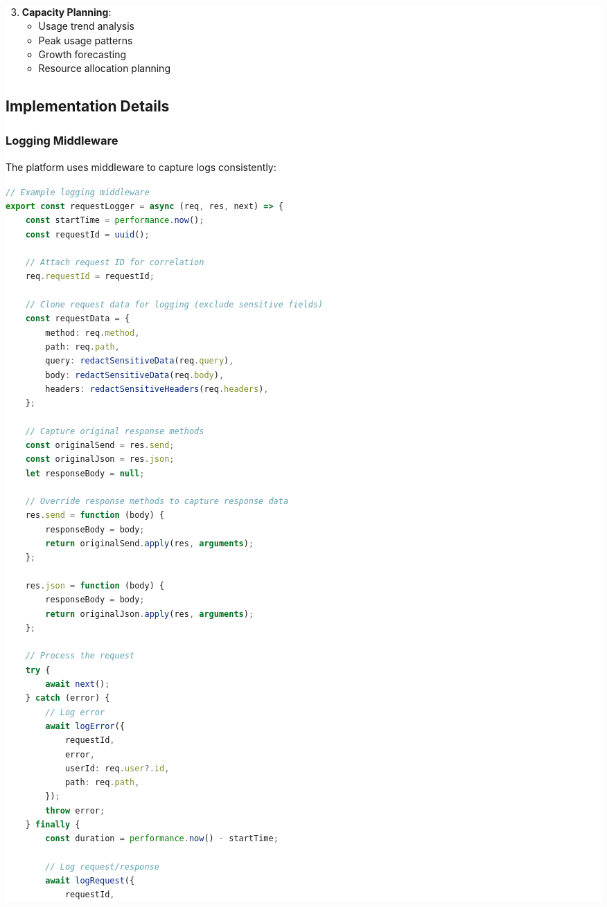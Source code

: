 3. **Capacity Planning**:
    - Usage trend analysis
    - Peak usage patterns
    - Growth forecasting
    - Resource allocation planning

## Implementation Details

### Logging Middleware

The platform uses middleware to capture logs consistently:

```typescript
// Example logging middleware
export const requestLogger = async (req, res, next) => {
    const startTime = performance.now();
    const requestId = uuid();

    // Attach request ID for correlation
    req.requestId = requestId;

    // Clone request data for logging (exclude sensitive fields)
    const requestData = {
        method: req.method,
        path: req.path,
        query: redactSensitiveData(req.query),
        body: redactSensitiveData(req.body),
        headers: redactSensitiveHeaders(req.headers),
    };

    // Capture original response methods
    const originalSend = res.send;
    const originalJson = res.json;
    let responseBody = null;

    // Override response methods to capture response data
    res.send = function (body) {
        responseBody = body;
        return originalSend.apply(res, arguments);
    };

    res.json = function (body) {
        responseBody = body;
        return originalJson.apply(res, arguments);
    };

    // Process the request
    try {
        await next();
    } catch (error) {
        // Log error
        await logError({
            requestId,
            error,
            userId: req.user?.id,
            path: req.path,
        });
        throw error;
    } finally {
        const duration = performance.now() - startTime;

        // Log request/response
        await logRequest({
            requestId,
```